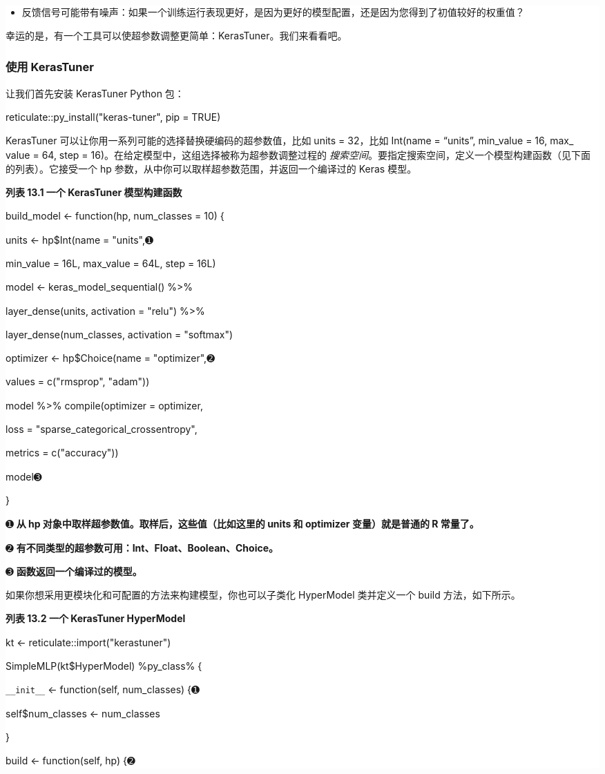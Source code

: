 +   反馈信号可能带有噪声：如果一个训练运行表现更好，是因为更好的模型配置，还是因为您得到了初值较好的权重值？

幸运的是，有一个工具可以使超参数调整更简单：KerasTuner。我们来看看吧。

### 使用 KerasTuner

让我们首先安装 KerasTuner Python 包：

reticulate::py_install("keras-tuner", pip = TRUE)

KerasTuner 可以让你用一系列可能的选择替换硬编码的超参数值，比如 units = 32，比如 Int(name = “units”, min_value = 16, max_ value = 64, step = 16)。在给定模型中，这组选择被称为超参数调整过程的 *搜索空间*。要指定搜索空间，定义一个模型构建函数（见下面的列表）。它接受一个 hp 参数，从中你可以取样超参数范围，并返回一个编译过的 Keras 模型。

**列表 13.1 一个 KerasTuner 模型构建函数**

build_model <- function(hp, num_classes = 10) {

units <- hp$Int(name = "units",➊

min_value = 16L, max_value = 64L, step = 16L)

model <- keras_model_sequential() %>%

layer_dense(units, activation = "relu") %>%

layer_dense(num_classes, activation = "softmax")

optimizer <- hp$Choice(name = "optimizer",➋

values = c("rmsprop", "adam"))

model %>% compile(optimizer = optimizer,

loss = "sparse_categorical_crossentropy",

metrics = c("accuracy"))

model➌

}

➊ **从 hp 对象中取样超参数值。取样后，这些值（比如这里的 units 和 optimizer 变量）就是普通的 R 常量了。**

➋ **有不同类型的超参数可用：Int、Float、Boolean、Choice。**

➌ **函数返回一个编译过的模型。**

如果你想采用更模块化和可配置的方法来构建模型，你也可以子类化 HyperModel 类并定义一个 build 方法，如下所示。

**列表 13.2 一个 KerasTuner HyperModel**

kt <- reticulate::import("kerastuner")

SimpleMLP(kt$HyperModel) %py_class% {

`__init__` <- function(self, num_classes) {➊

self$num_classes <- num_classes

}

build <- function(self, hp) {➋
